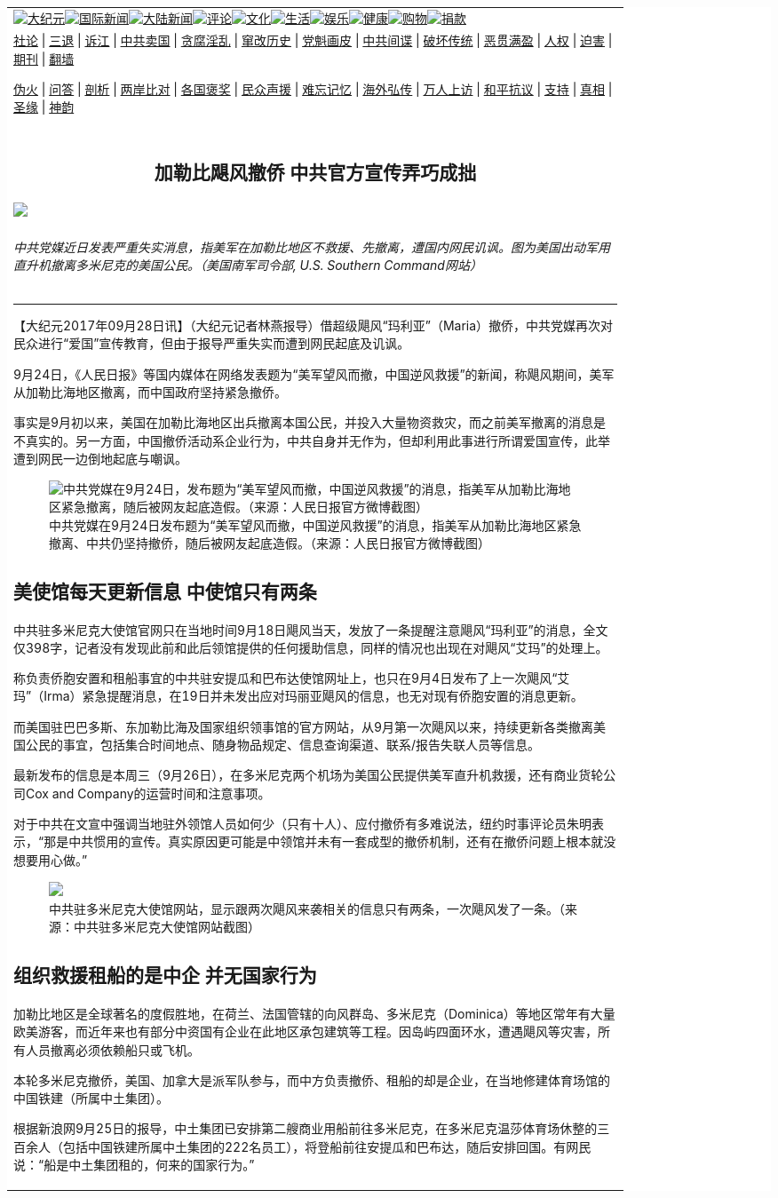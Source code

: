 <a name="1" id="1" target="_blank"></a><span id="1"></span>
<table align=center border="0"><tr><td colspan="2" VALIGN=TOP><a href="/gb/nsc413.md#1"><img src="https://raw.githubusercontent.com/hp202/www/master/t/djy/1.jpg" title="大纪元"></a><a href="/gb/n24hr.md#1"><img src="https://raw.githubusercontent.com/hp202/www/master/t/djy/3.jpg" title="国际新闻"></a><a href="/gb/nsc413.md#1"><img src="https://raw.githubusercontent.com/hp202/www/master/t/djy/4.jpg" title="大陆新闻"></a><a href="/gb/news392.md#1"><img src="https://raw.githubusercontent.com/hp202/www/master/t/djy/5.jpg" title="评论"></a><a href="/gb/news2007.md#1"><img src="https://raw.githubusercontent.com/hp202/www/master/t/djy/6.jpg" title="文化"></a><a href="/gb/news2008.md#1"><img src="https://raw.githubusercontent.com/hp202/www/master/t/djy/7.jpg" title="生活"></a><a href="/gb/ncyule.md#1"><img src="https://raw.githubusercontent.com/hp202/www/master/t/djy/8.jpg" title="娱乐"></a><a href="/gb/nsc1002.md#1"><img src="https://raw.githubusercontent.com/hp202/www/master/t/djy/9.jpg" title="健康"><a href="https://www.youlucky.com"><img src="https://raw.githubusercontent.com/hp202/www/master/t/djy/10.jpg" title="购物"></a><a href="https://donate.epochtimes.com/?utm_medium=epochtimes&utm_source=referral&utm_campaign=donate_button_djyarticleheader"><img src="https://raw.githubusercontent.com/hp202/www/master/t/djy/12.jpg" title="捐款"></a></td></tr>
<tr><td colspan="2" VALIGN=TOP><a target="_blank" href="/gb/9p.md#1">社论</a> | <a target="_blank" href="/gb/nf5657.md#1">三退</a> | <a target="_blank" href="/gb/nf6124.md#1">诉江</a> | <a target="_blank" href="/gb/nf1176117.md#1">中共卖国</a> | <a target="_blank" href="/gb/nf5773.md#1">贪腐淫乱</a> | <a target="_blank" href="/gb/nf1176115.md#1">窜改历史</a> | <a target="_blank" href="/gb/nf1176107.md#1">党魁画皮</a> | <a target="_blank" href="/gb/nf1320400.md#1">中共间谍</a> | <a target="_blank" href="/gb/nf1176114.md#1">破坏传统</a> | <a target="_blank" href="https://github.com/hp202/ntdtv/blob/master/gb/prog447_1.md#1">恶贯满盈</a> | <a target="_blank" href="/gb/ncid278.md#1">人权</a> | <a target="_blank" href="/gb/nf1176111.md#1">迫害</a> | <a target="_blank" href="https://gitlab.com/szzdlab/mh-qikan/blob/master/README.md#1">期刊</a> | <a target="_blank" href="https://github.com/bannedbook/fanqiang/wiki">翻墙</a></p><p><a target="_blank" href="/gb/nf5562.md#1">伪火</a> | <a target="_blank" href="/gb/nf4378.md#1">问答</a> | <a target="_blank" href="/gb/nf5792.md#1">剖析</a> | <a target="_blank" href="/gb/nf5735.md#1">两岸比对</a> | <a target="_blank" href="/gb/nf6119.md#1">各国褒奖</a> | <a target="_blank" href="/gb/nf6120.md#1">民众声援</a> | <a target="_blank" href="/gb/nf1188594.md#1">难忘记忆</a> | <a target="_blank" href="/gb/nf3180.md#1">海外弘传</a> | <a target="_blank" href="/gb/nf5410.md#1">万人上访</a> | <a target="_blank" href="https://github.com/hp202/ntdtv/blob/master/gb/prog1530_1.md#1">和平抗议</a> | <a target="_blank" href="/gb/nf4386.md#1">支持</a> | <a target="_blank" href="/gb/nf4389.md#1">真相</a> | <a target="_blank" href="/gb/nf5790.md#1">圣缘</a> | <a target="_blank" href="/gb/nf4786.md#1">神韵</a></td></tr>
<tr><td VALIGN=TOP width="626"><h2 align=center>加勒比飓风撤侨 中共官方宣传弄巧成拙</h2>
<img width="600" src="https://i.epochtimes.com/assets/uploads/2017/09/20170927_linyan_eva-of-dominica02-600x400.jpg" />
<h6>中共党媒近日发表严重失实消息，指美军在加勒比地区不救援、先撤离，遭国内网民讥讽。图为美国出动军用直升机撤离多米尼克的美国公民。（美国南军司令部, U.S. Southern Command网站）
</h6>
<hr>
	<p>【大纪元2017年09月28日讯】（大纪元记者林燕报导）借超级<ahref="/gb/tag/%E9%A3%93%E9%A3%8E.md#1">飓风</a>“玛利亚”（Maria）<ahref="/gb/tag/%E6%92%A4%E4%BE%A8.md#1">撤侨</a>，中共党媒再次对民众进行“爱国”宣传教育，但由于报导严重失实而遭到网民起底及讥讽。</p>
<p>9月24日，《人民日报》等国内媒体在网络发表题为“美军望风而撤，中国逆风救援”的新闻，称<ahref="/gb/tag/%E9%A3%93%E9%A3%8E.md#1">飓风</a>期间，美军从加勒比海地区撤离，而中国政府坚持紧急<ahref="/gb/tag/%E6%92%A4%E4%BE%A8.md#1">撤侨</a>。</p>
<p>事实是9月初以来，美国在加勒比海地区出兵撤离本国公民，并投入大量物资<ahref="/gb/tag/%E6%95%91%E7%81%BE.md#1">救灾</a>，而之前美军撤离的消息是不真实的。另一方面，中国撤侨活动系企业行为，中共自身并无作为，但却利用此事进行所谓爱国宣传，此举遭到网民一边倒地起底与嘲讽。</p>
<figure id="attachment_9679246" style="width: 600px" class="wp-caption aligncenter"><ahref="https://i.epochtimes.com/assets/uploads/2017/09/20170927_linyan_dominica06.jpg"><img class="size-full wp-image-9679246" src="https://i.epochtimes.com/assets/uploads/2017/09/20170927_linyan_dominica06.jpg" alt="中共党媒在9月24日，发布题为“美军望风而撤，中国逆风救援”的消息，指美军从加勒比海地区紧急撤离，随后被网友起底造假。（来源：人民日报官方微博截图）" width="600" b="539" /></a><figcaption class="wp-caption-text">中共党媒在9月24日发布题为“美军望风而撤，中国逆风救援”的消息，指美军从加勒比海地区紧急撤离、中共仍坚持撤侨，随后被网友起底造假。（来源：人民日报官方微博截图）</figcaption></figure>
<h2>美使馆每天更新信息 中使馆只有两条</h2>
<p>中共驻多米尼克大使馆官网只在当地时间9月18日飓风当天，发放了一条提醒注意飓风“玛利亚”的消息，全文仅398字，记者没有发现此前和此后领馆提供的任何援助信息，同样的情况也出现在对飓风“艾玛”的处理上。</p>
<p>称负责侨胞安置和租船事宜的中共驻安提瓜和巴布达使馆网址上，也只在9月4日发布了上一次飓风“艾玛”（Irma）紧急提醒消息，在19日并未发出应对玛丽亚飓风的信息，也无对现有侨胞安置的消息更新。</p>
<p>而美国驻巴巴多斯、东加勒比海及国家组织领事馆的官方网站，从9月第一次飓风以来，持续更新各类撤离美国公民的事宜，包括集合时间地点、随身物品规定、信息查询渠道、联系/报告失联人员等信息。</p>
<p>最新发布的信息是本周三（9月26日），在多米尼克两个机场为美国公民提供美军直升机救援，还有商业货轮公司Cox and Company的运营时间和注意事项。</p>
<p>对于中共在文宣中强调当地驻外领馆人员如何少（只有十人）、应付撤侨有多难说法，纽约时事评论员朱明表示，“那是中共惯用的宣传。真实原因更可能是中领馆并未有一套成型的撤侨机制，还有在撤侨问题上根本就没想要用心做。”</p>
<figure id="attachment_9677742" style="width: 600px" class="wp-caption aligncenter"><ahref="https://i.epochtimes.com/assets/uploads/2017/09/20170927_linyan_eva-of-dominica05-600x353-1.jpg"><img class="wp-image-9677742 size-large" src="https://i.epochtimes.com/assets/uploads/2017/09/20170927_linyan_eva-of-dominica05-600x353-1-600x353.jpg" width="600" b="353" /></a><figcaption class="wp-caption-text">中共驻多米尼克大使馆网站，显示跟两次飓风来袭相关的信息只有两条，一次飓风发了一条。（来源：中共驻多米尼克大使馆网站截图）</figcaption></figure>
<h2>组织救援租船的是中企 并无国家行为</h2>
<p>加勒比地区是全球著名的度假胜地，在荷兰、法国管辖的向风群岛、多米尼克（Dominica）等地区常年有大量欧美游客，而近年来也有部分中资国有企业在此地区承包建筑等工程。因岛屿四面环水，遭遇飓风等灾害，所有人员撤离必须依赖船只或飞机。</p>
<p>本轮多米尼克撤侨，美国、加拿大是派军队参与，而中方负责撤侨、租船的却是企业，在当地修建体育场馆的中国铁建（所属中土集团）。</p>
<p>根据新浪网9月25日的报导，中土集团已安排第二艘商业用船前往多米尼克，在多米尼克温莎体育场休整的三百余人（包括中国铁建所属中土集团的222名员工），将登船前往安提瓜和巴布达，随后安排回国。有网民说：“船是中土集团租的，何来的国家行为。”</p>